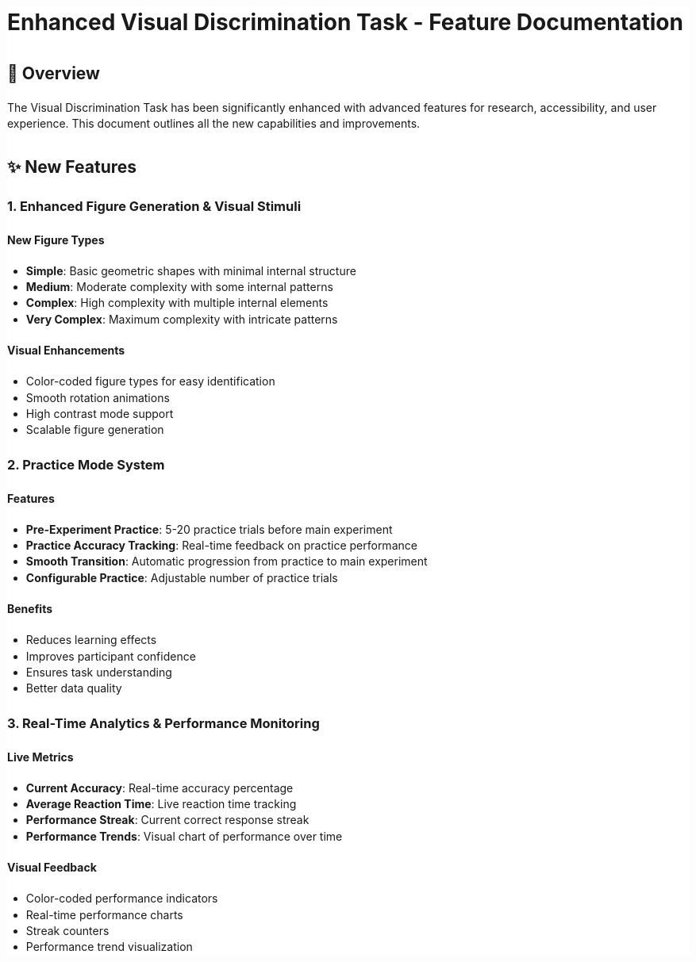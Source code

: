 # Enhanced Visual Discrimination Task - Feature Documentation

## 🚀 Overview

The Visual Discrimination Task has been significantly enhanced with advanced features for research, accessibility, and user experience. This document outlines all the new capabilities and improvements.

## ✨ New Features

### 1. Enhanced Figure Generation & Visual Stimuli

#### New Figure Types
- **Simple**: Basic geometric shapes with minimal internal structure
- **Medium**: Moderate complexity with some internal patterns  
- **Complex**: High complexity with multiple internal elements
- **Very Complex**: Maximum complexity with intricate patterns

#### Visual Enhancements
- Color-coded figure types for easy identification
- Smooth rotation animations
- High contrast mode support
- Scalable figure generation

### 2. Practice Mode System

#### Features
- **Pre-Experiment Practice**: 5-20 practice trials before main experiment
- **Practice Accuracy Tracking**: Real-time feedback on practice performance
- **Smooth Transition**: Automatic progression from practice to main experiment
- **Configurable Practice**: Adjustable number of practice trials

#### Benefits
- Reduces learning effects
- Improves participant confidence
- Ensures task understanding
- Better data quality

### 3. Real-Time Analytics & Performance Monitoring

#### Live Metrics
- **Current Accuracy**: Real-time accuracy percentage
- **Average Reaction Time**: Live reaction time tracking
- **Performance Streak**: Current correct response streak
- **Performance Trends**: Visual chart of performance over time

#### Visual Feedback
- Color-coded performance indicators
- Real-time performance charts
- Streak counters
- Performance trend visualization
